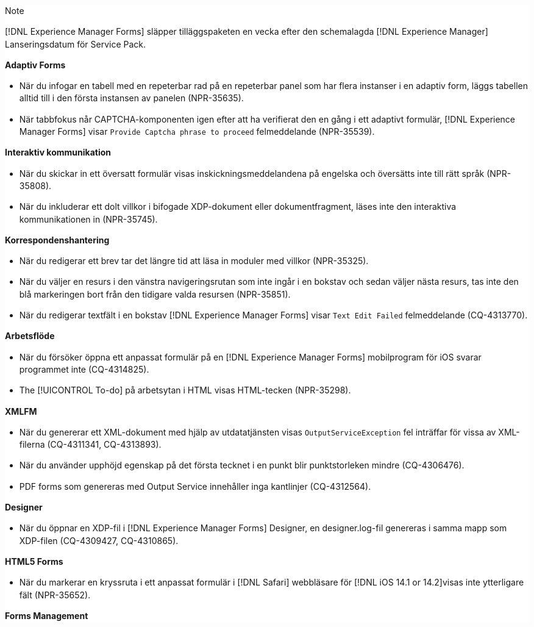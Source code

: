 >[!NOTE]
>
>[!DNL Experience Manager Forms] släpper tilläggspaketen en vecka efter den schemalagda [!DNL Experience Manager] Lanseringsdatum för Service Pack.

**Adaptiv Forms**

* När du infogar en tabell med en repeterbar rad på en repeterbar panel som har flera instanser i en adaptiv form, läggs tabellen alltid till i den första instansen av panelen (NPR-35635).

* När tabbfokus når CAPTCHA-komponenten igen efter att ha verifierat den en gång i ett adaptivt formulär, [!DNL Experience Manager Forms] visar `Provide Captcha phrase to proceed` felmeddelande (NPR-35539).

**Interaktiv kommunikation**

* När du skickar in ett översatt formulär visas inskickningsmeddelandena på engelska och översätts inte till rätt språk (NPR-35808).

* När du inkluderar ett dolt villkor i bifogade XDP-dokument eller dokumentfragment, läses inte den interaktiva kommunikationen in (NPR-35745).

**Korrespondenshantering**

* När du redigerar ett brev tar det längre tid att läsa in moduler med villkor (NPR-35325).

* När du väljer en resurs i den vänstra navigeringsrutan som inte ingår i en bokstav och sedan väljer nästa resurs, tas inte den blå markeringen bort från den tidigare valda resursen (NPR-35851).

* När du redigerar textfält i en bokstav [!DNL Experience Manager Forms] visar `Text Edit Failed` felmeddelande (CQ-4313770).

**Arbetsflöde**

* När du försöker öppna ett anpassat formulär på en [!DNL Experience Manager Forms] mobilprogram för iOS svarar programmet inte (CQ-4314825).

* The [!UICONTROL To-do] på arbetsytan i HTML visas HTML-tecken (NPR-35298).

**XMLFM**

* När du genererar ett XML-dokument med hjälp av utdatatjänsten visas `OutputServiceException` fel inträffar för vissa av XML-filerna (CQ-4311341, CQ-4313893).

* När du använder upphöjd egenskap på det första tecknet i en punkt blir punktstorleken mindre (CQ-4306476).

* PDF forms som genereras med Output Service innehåller inga kantlinjer (CQ-4312564).

**Designer**

* När du öppnar en XDP-fil i [!DNL Experience Manager Forms] Designer, en designer.log-fil genereras i samma mapp som XDP-filen (CQ-4309427, CQ-4310865).

**HTML5 Forms**

* När du markerar en kryssruta i ett anpassat formulär i [!DNL Safari] webbläsare för [!DNL iOS 14.1 or 14.2]visas inte ytterligare fält (NPR-35652).

**Forms Management**
